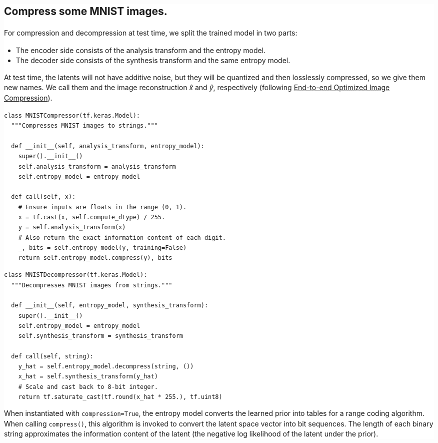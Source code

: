 ## Compress some MNIST images.

For compression and decompression at test time, we split the trained model in two parts:

- The encoder side consists of the analysis transform and the entropy model.
- The decoder side consists of the synthesis transform and the same entropy model.

At test time, the latents will not have additive noise, but they will be quantized and then losslessly compressed, so we give them new names. We call them and the image reconstruction $\hat x$ and $\hat y$, respectively (following [End-to-end Optimized Image Compression](https://arxiv.org/abs/1611.01704)).


```
class MNISTCompressor(tf.keras.Model):
  """Compresses MNIST images to strings."""

  def __init__(self, analysis_transform, entropy_model):
    super().__init__()
    self.analysis_transform = analysis_transform
    self.entropy_model = entropy_model

  def call(self, x):
    # Ensure inputs are floats in the range (0, 1).
    x = tf.cast(x, self.compute_dtype) / 255.
    y = self.analysis_transform(x)
    # Also return the exact information content of each digit.
    _, bits = self.entropy_model(y, training=False)
    return self.entropy_model.compress(y), bits

```


```
class MNISTDecompressor(tf.keras.Model):
  """Decompresses MNIST images from strings."""

  def __init__(self, entropy_model, synthesis_transform):
    super().__init__()
    self.entropy_model = entropy_model
    self.synthesis_transform = synthesis_transform

  def call(self, string):
    y_hat = self.entropy_model.decompress(string, ())
    x_hat = self.synthesis_transform(y_hat)
    # Scale and cast back to 8-bit integer.
    return tf.saturate_cast(tf.round(x_hat * 255.), tf.uint8)

```

When instantiated with `compression=True`, the entropy model converts the learned prior into tables for a range coding algorithm. When calling `compress()`, this algorithm is invoked to convert the latent space vector into bit sequences. The length of each binary string approximates the information content of the latent (the negative log likelihood of the latent under the prior).

